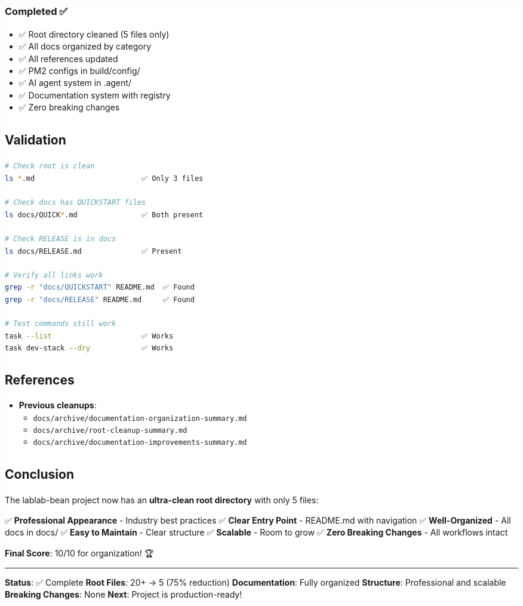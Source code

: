 ### Completed ✅

- ✅ Root directory cleaned (5 files only)
- ✅ All docs organized by category
- ✅ All references updated
- ✅ PM2 configs in build/config/
- ✅ AI agent system in .agent/
- ✅ Documentation system with registry
- ✅ Zero breaking changes

## Validation

```bash
# Check root is clean
ls *.md                         ✅ Only 3 files

# Check docs has QUICKSTART files
ls docs/QUICK*.md               ✅ Both present

# Check RELEASE is in docs
ls docs/RELEASE.md              ✅ Present

# Verify all links work
grep -r "docs/QUICKSTART" README.md  ✅ Found
grep -r "docs/RELEASE" README.md     ✅ Found

# Test commands still work
task --list                     ✅ Works
task dev-stack --dry            ✅ Works
```

## References

- **Previous cleanups**:
  - `docs/archive/documentation-organization-summary.md`
  - `docs/archive/root-cleanup-summary.md`
  - `docs/archive/documentation-improvements-summary.md`

## Conclusion

The lablab-bean project now has an **ultra-clean root directory** with only 5 files:

✅ **Professional Appearance** - Industry best practices
✅ **Clear Entry Point** - README.md with navigation
✅ **Well-Organized** - All docs in docs/
✅ **Easy to Maintain** - Clear structure
✅ **Scalable** - Room to grow
✅ **Zero Breaking Changes** - All workflows intact

**Final Score**: 10/10 for organization! 🏆

---

**Status**: ✅ Complete
**Root Files**: 20+ → 5 (75% reduction)
**Documentation**: Fully organized
**Structure**: Professional and scalable
**Breaking Changes**: None
**Next**: Project is production-ready!
